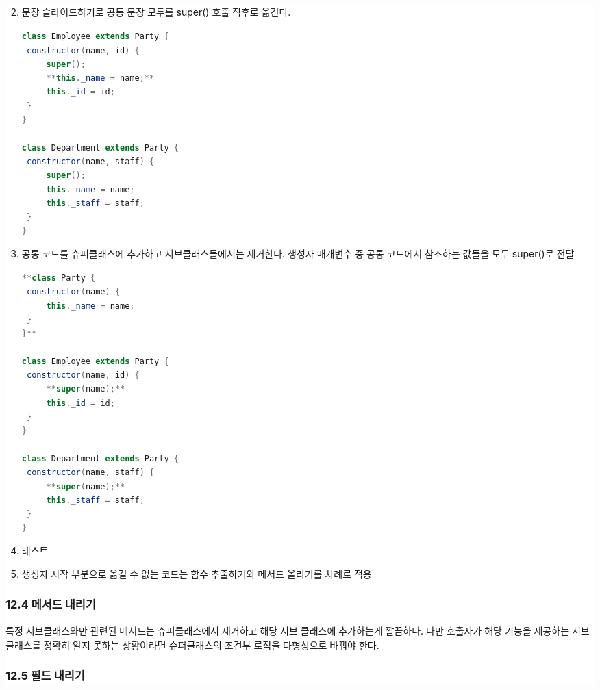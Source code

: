 2. 문장 슬라이드하기로 공통 문장 모두를 super() 호출 직후로 옮긴다.

   ```java
   class Employee extends Party {
   	constructor(name, id) {
   		super();
   		**this._name = name;**
   		this._id = id;
   	}
   }

   class Department extends Party {
   	constructor(name, staff) {
   		super();
   		this._name = name;
   		this._staff = staff;
   	}
   }
   ```

3. 공통 코드를 슈퍼클래스에 추가하고 서브클래스들에서는 제거한다. 생성자 매개변수 중 공통 코드에서 참조하는 값들을 모두 super()로 전달

   ```java
   **class Party {
   	constructor(name) {
   		this._name = name;
   	}
   }**

   class Employee extends Party {
   	constructor(name, id) {
   		**super(name);**
   		this._id = id;
   	}
   }

   class Department extends Party {
   	constructor(name, staff) {
   		**super(name);**
   		this._staff = staff;
   	}
   }
   ```

4. 테스트
5. 생성자 시작 부분으로 옮길 수 없는 코드는 함수 추출하기와 메서드 올리기를 차례로 적용

### 12.4 메서드 내리기

특정 서브클래스와만 관련된 메서드는 슈퍼클래스에서 제거하고 해당 서브 클래스에 추가하는게 깔끔하다. 다만 호출자가 해당 기능을 제공하는 서브클래스를 정확히 알지 못하는 상황이라면 슈퍼클래스의 조건부 로직을 다형성으로 바꿔야 한다.

### 12.5 필드 내리기
